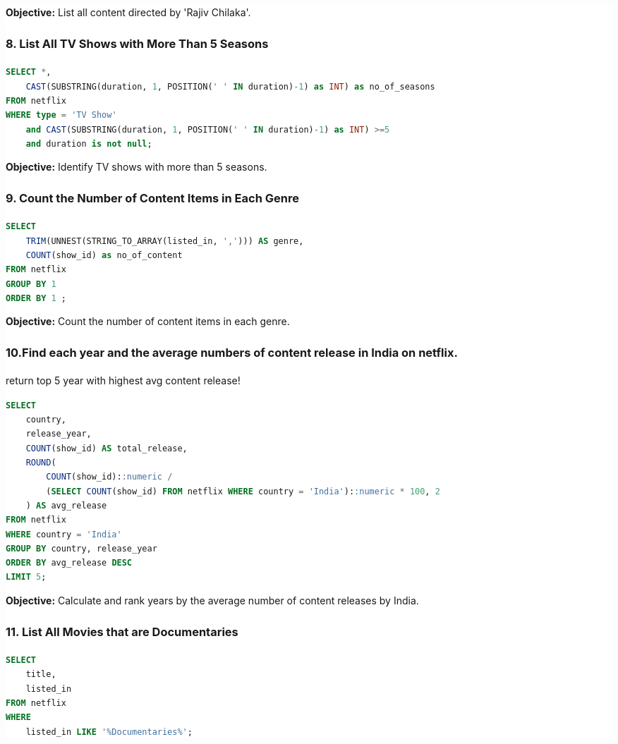 **Objective:** List all content directed by 'Rajiv Chilaka'.

### 8. List All TV Shows with More Than 5 Seasons

```sql
SELECT *,
	CAST(SUBSTRING(duration, 1, POSITION(' ' IN duration)-1) as INT) as no_of_seasons
FROM netflix
WHERE type = 'TV Show'
	and CAST(SUBSTRING(duration, 1, POSITION(' ' IN duration)-1) as INT) >=5 
	and duration is not null;
```

**Objective:** Identify TV shows with more than 5 seasons.

### 9. Count the Number of Content Items in Each Genre

```sql
SELECT 
	TRIM(UNNEST(STRING_TO_ARRAY(listed_in, ','))) AS genre,
	COUNT(show_id) as no_of_content
FROM netflix
GROUP BY 1
ORDER BY 1 ;
```

**Objective:** Count the number of content items in each genre.

### 10.Find each year and the average numbers of content release in India on netflix. 
return top 5 year with highest avg content release!

```sql
SELECT 
    country,
    release_year,
    COUNT(show_id) AS total_release,
    ROUND(
        COUNT(show_id)::numeric /
        (SELECT COUNT(show_id) FROM netflix WHERE country = 'India')::numeric * 100, 2
    ) AS avg_release
FROM netflix
WHERE country = 'India'
GROUP BY country, release_year
ORDER BY avg_release DESC
LIMIT 5;
```

**Objective:** Calculate and rank years by the average number of content releases by India.

### 11. List All Movies that are Documentaries

```sql
SELECT 
	title,
	listed_in
FROM netflix
WHERE 
	listed_in LIKE '%Documentaries%';
```
